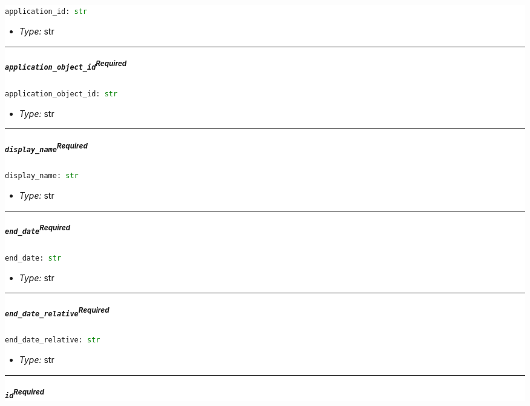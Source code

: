 ```python
application_id: str
```

- *Type:* str

---

##### `application_object_id`<sup>Required</sup> <a name="application_object_id" id="@cdktf/provider-azuread.applicationPassword.ApplicationPassword.property.applicationObjectId"></a>

```python
application_object_id: str
```

- *Type:* str

---

##### `display_name`<sup>Required</sup> <a name="display_name" id="@cdktf/provider-azuread.applicationPassword.ApplicationPassword.property.displayName"></a>

```python
display_name: str
```

- *Type:* str

---

##### `end_date`<sup>Required</sup> <a name="end_date" id="@cdktf/provider-azuread.applicationPassword.ApplicationPassword.property.endDate"></a>

```python
end_date: str
```

- *Type:* str

---

##### `end_date_relative`<sup>Required</sup> <a name="end_date_relative" id="@cdktf/provider-azuread.applicationPassword.ApplicationPassword.property.endDateRelative"></a>

```python
end_date_relative: str
```

- *Type:* str

---

##### `id`<sup>Required</sup> <a name="id" id="@cdktf/provider-azuread.applicationPassword.ApplicationPassword.property.id"></a>
